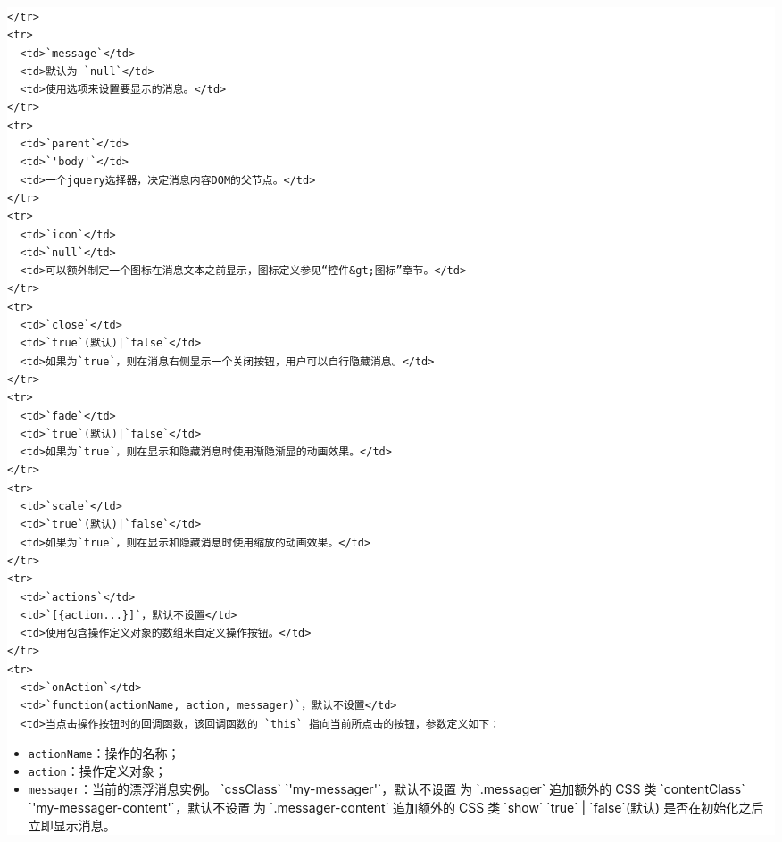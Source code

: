     </tr>
    <tr>
      <td>`message`</td>
      <td>默认为 `null`</td>
      <td>使用选项来设置要显示的消息。</td>
    </tr>
    <tr>
      <td>`parent`</td>
      <td>`'body'`</td>
      <td>一个jquery选择器，决定消息内容DOM的父节点。</td>
    </tr>
    <tr>
      <td>`icon`</td>
      <td>`null`</td>
      <td>可以额外制定一个图标在消息文本之前显示，图标定义参见“控件&gt;图标”章节。</td>
    </tr>
    <tr>
      <td>`close`</td>
      <td>`true`(默认)|`false`</td>
      <td>如果为`true`，则在消息右侧显示一个关闭按钮，用户可以自行隐藏消息。</td>
    </tr>
    <tr>
      <td>`fade`</td>
      <td>`true`(默认)|`false`</td>
      <td>如果为`true`，则在显示和隐藏消息时使用渐隐渐显的动画效果。</td>
    </tr>
    <tr>
      <td>`scale`</td>
      <td>`true`(默认)|`false`</td>
      <td>如果为`true`，则在显示和隐藏消息时使用缩放的动画效果。</td>
    </tr>
    <tr>
      <td>`actions`</td>
      <td>`[{action...}]`，默认不设置</td>
      <td>使用包含操作定义对象的数组来自定义操作按钮。</td>
    </tr>
    <tr>
      <td>`onAction`</td>
      <td>`function(actionName, action, messager)`，默认不设置</td>
      <td>当点击操作按钮时的回调函数，该回调函数的 `this` 指向当前所点击的按钮，参数定义如下：

*   `actionName`：操作的名称；
*   `action`：操作定义对象；
*   `messager`：当前的漂浮消息实例。</td>
    </tr>
    <tr>
      <td>`cssClass`</td>
      <td>`'my-messager'`，默认不设置</td>
      <td>为 `.messager` 追加额外的 CSS 类</td>
    </tr>
    <tr>
      <td>`contentClass`</td>
      <td>`'my-messager-content'`，默认不设置</td>
      <td>为 `.messager-content` 追加额外的 CSS 类</td>
    </tr>
    <tr>
      <td>`show`</td>
      <td>`true` | `false`(默认)</td>
      <td>是否在初始化之后立即显示消息。</td>
    </tr>
  </tbody>
</table>

